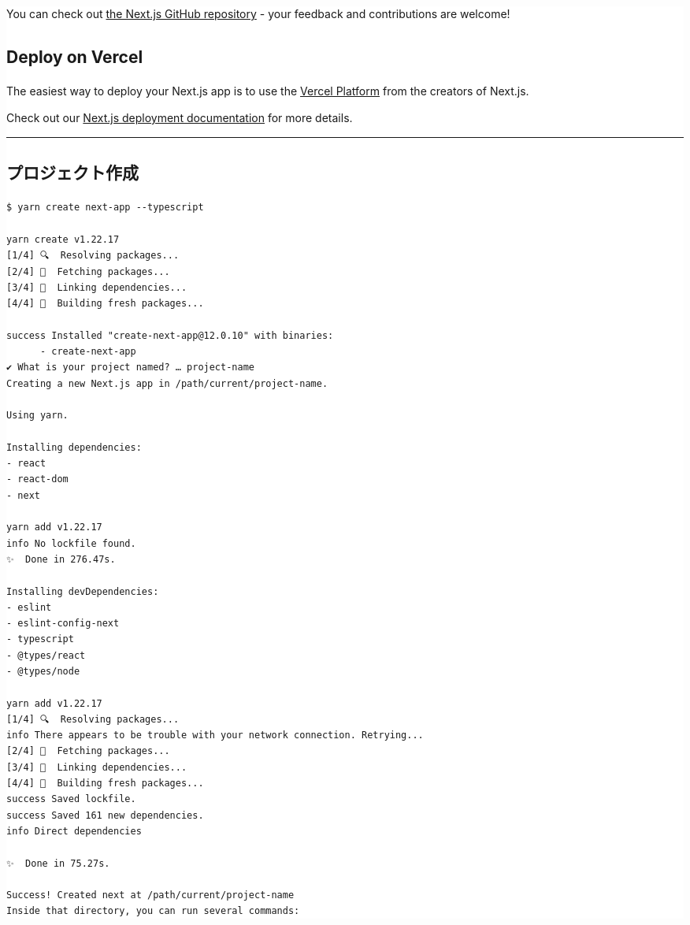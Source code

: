 You can check out [the Next.js GitHub repository](https://github.com/vercel/next.js/) - your feedback and contributions are welcome!

## Deploy on Vercel

The easiest way to deploy your Next.js app is to use the [Vercel Platform](https://vercel.com/new?utm_medium=default-template&filter=next.js&utm_source=create-next-app&utm_campaign=create-next-app-readme) from the creators of Next.js.

Check out our [Next.js deployment documentation](https://nextjs.org/docs/deployment) for more details.


---

## プロジェクト作成

```Shell-session
$ yarn create next-app --typescript

yarn create v1.22.17
[1/4] 🔍  Resolving packages...
[2/4] 🚚  Fetching packages...
[3/4] 🔗  Linking dependencies...
[4/4] 🔨  Building fresh packages...

success Installed "create-next-app@12.0.10" with binaries:
      - create-next-app
✔ What is your project named? … project-name
Creating a new Next.js app in /path/current/project-name.

Using yarn.

Installing dependencies:
- react
- react-dom
- next

yarn add v1.22.17
info No lockfile found.
✨  Done in 276.47s.

Installing devDependencies:
- eslint
- eslint-config-next
- typescript
- @types/react
- @types/node

yarn add v1.22.17
[1/4] 🔍  Resolving packages...
info There appears to be trouble with your network connection. Retrying...
[2/4] 🚚  Fetching packages...
[3/4] 🔗  Linking dependencies...
[4/4] 🔨  Building fresh packages...
success Saved lockfile.
success Saved 161 new dependencies.
info Direct dependencies

✨  Done in 75.27s.

Success! Created next at /path/current/project-name
Inside that directory, you can run several commands:

```